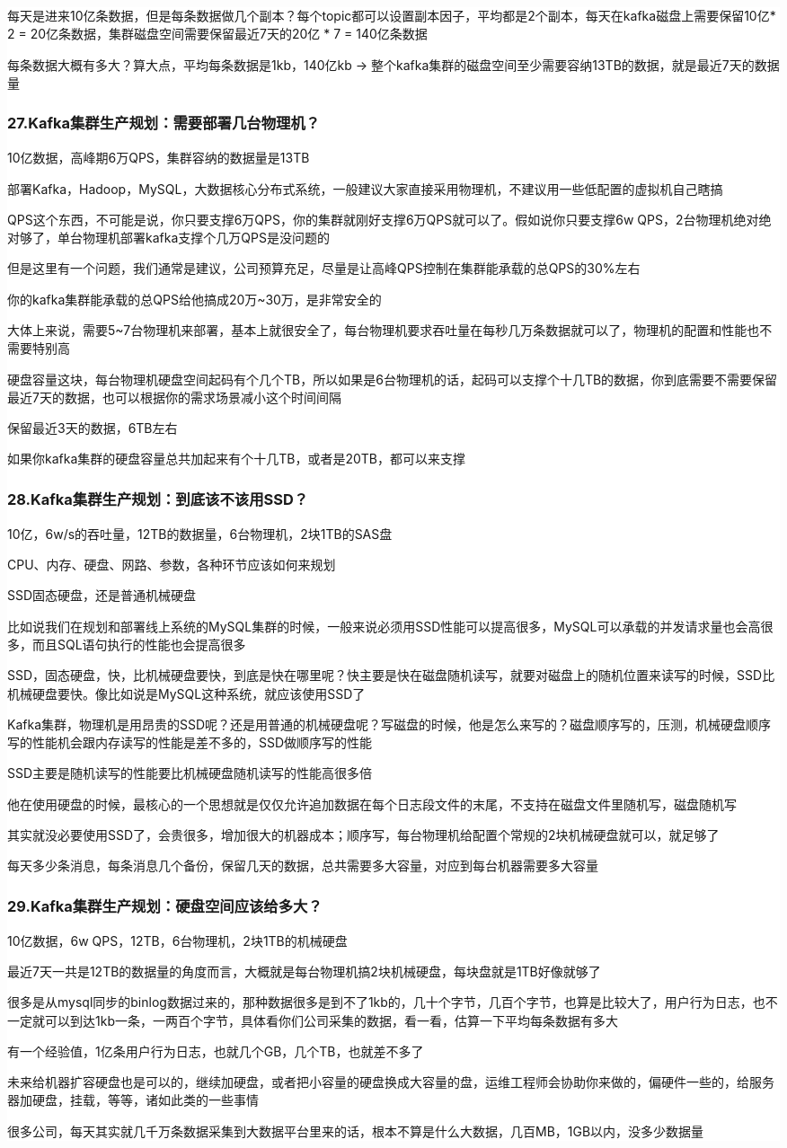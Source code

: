 每天是进来10亿条数据，但是每条数据做几个副本？每个topic都可以设置副本因子，平均都是2个副本，每天在kafka磁盘上需要保留10亿* 2 = 20亿条数据，集群磁盘空间需要保留最近7天的20亿 * 7 = 140亿条数据

每条数据大概有多大？算大点，平均每条数据是1kb，140亿kb -> 整个kafka集群的磁盘空间至少需要容纳13TB的数据，就是最近7天的数据量

### 27.Kafka集群生产规划：需要部署几台物理机？

10亿数据，高峰期6万QPS，集群容纳的数据量是13TB

部署Kafka，Hadoop，MySQL，大数据核心分布式系统，一般建议大家直接采用物理机，不建议用一些低配置的虚拟机自己瞎搞

QPS这个东西，不可能是说，你只要支撑6万QPS，你的集群就刚好支撑6万QPS就可以了。假如说你只要支撑6w QPS，2台物理机绝对绝对够了，单台物理机部署kafka支撑个几万QPS是没问题的

但是这里有一个问题，我们通常是建议，公司预算充足，尽量是让高峰QPS控制在集群能承载的总QPS的30%左右

你的kafka集群能承载的总QPS给他搞成20万~30万，是非常安全的

大体上来说，需要5~7台物理机来部署，基本上就很安全了，每台物理机要求吞吐量在每秒几万条数据就可以了，物理机的配置和性能也不需要特别高

硬盘容量这块，每台物理机硬盘空间起码有个几个TB，所以如果是6台物理机的话，起码可以支撑个十几TB的数据，你到底需要不需要保留最近7天的数据，也可以根据你的需求场景减小这个时间间隔

保留最近3天的数据，6TB左右

如果你kafka集群的硬盘容量总共加起来有个十几TB，或者是20TB，都可以来支撑

### 28.Kafka集群生产规划：到底该不该用SSD？

10亿，6w/s的吞吐量，12TB的数据量，6台物理机，2块1TB的SAS盘

CPU、内存、硬盘、网路、参数，各种环节应该如何来规划

SSD固态硬盘，还是普通机械硬盘

比如说我们在规划和部署线上系统的MySQL集群的时候，一般来说必须用SSD性能可以提高很多，MySQL可以承载的并发请求量也会高很多，而且SQL语句执行的性能也会提高很多

SSD，固态硬盘，快，比机械硬盘要快，到底是快在哪里呢？快主要是快在磁盘随机读写，就要对磁盘上的随机位置来读写的时候，SSD比机械硬盘要快。像比如说是MySQL这种系统，就应该使用SSD了

Kafka集群，物理机是用昂贵的SSD呢？还是用普通的机械硬盘呢？写磁盘的时候，他是怎么来写的？磁盘顺序写的，压测，机械硬盘顺序写的性能机会跟内存读写的性能是差不多的，SSD做顺序写的性能

SSD主要是随机读写的性能要比机械硬盘随机读写的性能高很多倍

他在使用硬盘的时候，最核心的一个思想就是仅仅允许追加数据在每个日志段文件的末尾，不支持在磁盘文件里随机写，磁盘随机写

其实就没必要使用SSD了，会贵很多，增加很大的机器成本；顺序写，每台物理机给配置个常规的2块机械硬盘就可以，就足够了

每天多少条消息，每条消息几个备份，保留几天的数据，总共需要多大容量，对应到每台机器需要多大容量

### 29.Kafka集群生产规划：硬盘空间应该给多大？

10亿数据，6w QPS，12TB，6台物理机，2块1TB的机械硬盘

最近7天一共是12TB的数据量的角度而言，大概就是每台物理机搞2块机械硬盘，每块盘就是1TB好像就够了

很多是从mysql同步的binlog数据过来的，那种数据很多是到不了1kb的，几十个字节，几百个字节，也算是比较大了，用户行为日志，也不一定就可以到达1kb一条，一两百个字节，具体看你们公司采集的数据，看一看，估算一下平均每条数据有多大

有一个经验值，1亿条用户行为日志，也就几个GB，几个TB，也就差不多了

未来给机器扩容硬盘也是可以的，继续加硬盘，或者把小容量的硬盘换成大容量的盘，运维工程师会协助你来做的，偏硬件一些的，给服务器加硬盘，挂载，等等，诸如此类的一些事情

很多公司，每天其实就几千万条数据采集到大数据平台里来的话，根本不算是什么大数据，几百MB，1GB以内，没多少数据量
